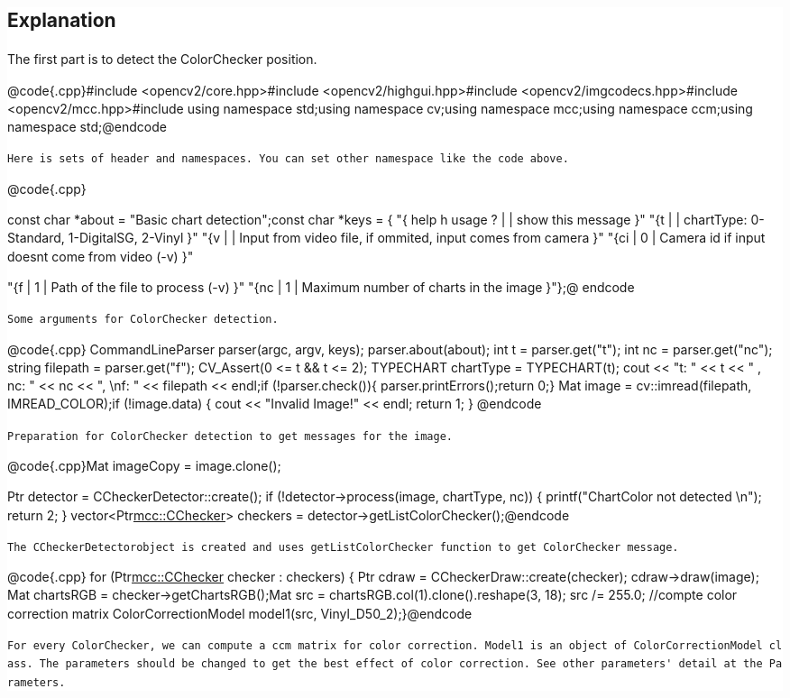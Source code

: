 ## Explanation

 The first part is to detect the ColorChecker position.

@code{.cpp}#include <opencv2/core.hpp>#include <opencv2/highgui.hpp>#include <opencv2/imgcodecs.hpp>#include <opencv2/mcc.hpp>#include <iostream>using namespace std;using namespace cv;using namespace mcc;using namespace ccm;using namespace std;@endcode

```
Here is sets of header and namespaces. You can set other namespace like the code above.
```

@code{.cpp}

const char *about = "Basic chart detection";const char *keys = {  "{ help h usage ? |  | show this message }" "{t    |   | chartType: 0-Standard, 1-DigitalSG, 2-Vinyl }"   "{v    |   | Input from video file, if ommited, input comes from camera }"  "{ci    | 0  | Camera id if input doesnt come from video (-v) }"

  "{f    | 1  | Path of the file to process (-v) }"  "{nc    | 1  | Maximum number of charts in the image }"};@ endcode

```
Some arguments for ColorChecker detection.
```

@code{.cpp}  CommandLineParser parser(argc, argv, keys);  parser.about(about);  int t = parser.get<int>("t");  int nc = parser.get<int>("nc");  string filepath = parser.get<string>("f");  CV_Assert(0 <= t && t <= 2);  TYPECHART chartType = TYPECHART(t);  cout << "t: " << t << " , nc: " << nc << ", \nf: " << filepath << endl;if (!parser.check()){    parser.printErrors();return 0;}  Mat image = cv::imread(filepath, IMREAD_COLOR);if (!image.data)  {  cout << "Invalid Image!" << endl;    return 1;  } @endcode

```
Preparation for ColorChecker detection to get messages for the image.
```

@code{.cpp}Mat imageCopy = image.clone();

  Ptr<CCheckerDetector> detector = CCheckerDetector::create();  if (!detector->process(image, chartType, nc))  {  printf("ChartColor not detected \n");  return 2;  }  vector<Ptr<mcc::CChecker>> checkers = detector->getListColorChecker();@endcode

```
The CCheckerDetectorobject is created and uses getListColorChecker function to get ColorChecker message.
```

@code{.cpp} for (Ptr<mcc::CChecker> checker : checkers)  {    Ptr<CCheckerDraw> cdraw = CCheckerDraw::create(checker);   cdraw->draw(image);    Mat chartsRGB = checker->getChartsRGB();Mat src = chartsRGB.col(1).clone().reshape(3, 18);    src /= 255.0;    //compte color correction matrix ColorCorrectionModel model1(src, Vinyl_D50_2);}@endcode

```
For every ColorChecker, we can compute a ccm matrix for color correction. Model1 is an object of ColorCorrectionModel class. The parameters should be changed to get the best effect of color correction. See other parameters' detail at the Parameters.
```
